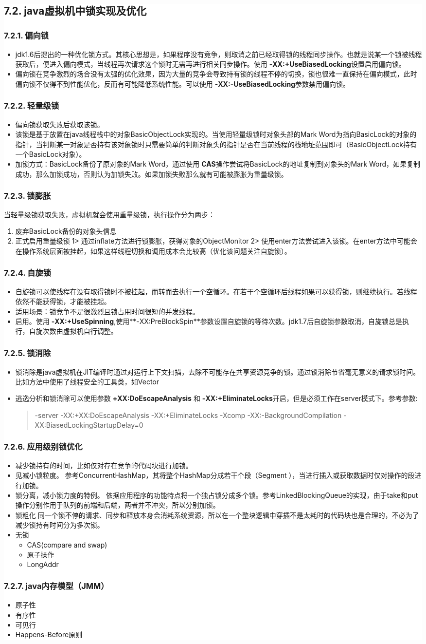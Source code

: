 ## 7.2. java虚拟机中锁实现及优化

### 7.2.1. 偏向锁
* jdk1.6后提出的一种优化锁方式。其核心思想是，如果程序没有竞争，则取消之前已经取得锁的线程同步操作。也就是说某一个锁被线程获取后，便进入偏向模式，当线程再次请求这个锁时无需再进行相关同步操作。使用 **-XX:+UseBiasedLocking**设置启用偏向锁。
* 偏向锁在竞争激烈的场合没有太强的优化效果，因为大量的竞争会导致持有锁的线程不停的切换，锁也很难一直保持在偏向模式，此时偏向锁不仅得不到性能优化，反而有可能降低系统性能。可以使用 **-XX:-UseBiasedLocking**参数禁用偏向锁。

### 7.2.2. 轻量级锁
* 偏向锁获取失败后获取该锁。
* 该锁是基于放置在java线程栈中的对象BasicObjectLock实现的。当使用轻量级锁时对象头部的Mark Word为指向BasicLock的对象的指针，当判断某一对象是否持有该对象锁时只需要简单的判断对象头的指针是否在当前线程的栈地址范围即可（BasicObjectLock持有一个BasicLock对象）。
* 加锁方式：BasicLock备份了原对象的Mark Word，通过使用 **CAS**操作尝试将BasicLock的地址复制到对象头的Mark Word，如果复制成功，那么加锁成功，否则认为加锁失败。如果加锁失败那么就有可能被膨胀为重量级锁。
### 7.2.3. 锁膨胀
当轻量级锁获取失败，虚拟机就会使用重量级锁，执行操作分为两步：
1. 废弃BasicLock备份的对象头信息
2. 正式启用重量级锁
    1> 通过inflate方法进行锁膨胀，获得对象的ObjectMonitor
    2> 使用enter方法尝试进入该锁。在enter方法中可能会在操作系统层面被挂起，如果这样线程切换和调用成本会比较高（优化该问题关注自旋锁）。
### 7.2.4. 自旋锁
* 自旋锁可以使线程在没有取得锁时不被挂起，而转而去执行一个空循环。在若干个空循环后线程如果可以获得锁，则继续执行。若线程依然不能获得锁，才能被挂起。
* 适用场景：锁竞争不是很激烈且锁占用时间很短的并发线程。
* 启用。使用 **-XX:+UseSpinning**,使用**-XX:PreBlockSpin**参数设置自旋锁的等待次数。jdk1.7后自旋锁参数取消，自旋锁总是执行，自旋次数由虚拟机自行调整。
### 7.2.5. 锁消除
* 锁消除是java虚拟机在JIT编译时通过对运行上下文扫描，去除不可能存在共享资源竞争的锁。通过锁消除节省毫无意义的请求锁时间。比如方法中使用了线程安全的工具类，如Vector
* 逃逸分析和锁消除可以使用参数 **+XX:DoEscapeAnalysis** 和 **-XX:+EliminateLocks**开启，但是必须工作在server模式下。参考参数:
  
    > -server -XX:+XX:DoEscapeAnalysis -XX:+EliminateLocks -Xcomp -XX:-BackgroundCompilation -XX:BiasedLockingStartupDelay=0

### 7.2.6. 应用级别锁优化

* 减少锁持有的时间，比如仅对存在竞争的代码块进行加锁。
* 见减小锁粒度。
    参考ConcurrentHashMap，其将整个HashMap分成若干个段（Segment    ），当进行插入或获取数据时仅对操作的段进行加锁。
* 锁分离，减小锁力度的特例。
    依据应用程序的功能特点将一个独占锁分成多个锁。参考LinkedBlockingQueue的实现，由于take和put操作分别作用于队列的前端和后端，两者并不冲突，所以分别加锁。
* 锁粗化
    同一个锁不停的请求、同步和释放本身会消耗系统资源，所以在一个整块逻辑中穿插不是太耗时的代码块也是合理的，不必为了减少锁持有时间分为多次锁。
* 无锁
    * CAS(compare and swap)
    * 原子操作
    * LongAddr
### 7.2.7. java内存模型（JMM）
* 原子性
* 有序性
* 可见行
* Happens-Before原则
  